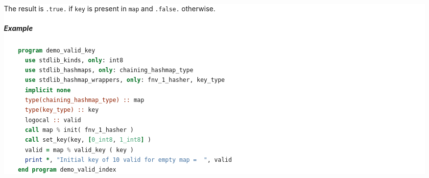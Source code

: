 The result is `.true.` if `key` is present in `map` and `.false.`
otherwise.

##### Example

```fortran
    program demo_valid_key
      use stdlib_kinds, only: int8
      use stdlib_hashmaps, only: chaining_hashmap_type
      use stdlib_hashmap_wrappers, only: fnv_1_hasher, key_type
      implicit none
      type(chaining_hashmap_type) :: map
      type(key_type) :: key
      logocal :: valid
      call map % init( fnv_1_hasher )
      call set_key(key, [0_int8, 1_int8] )
      valid = map % valid_key ( key )
      print *, "Initial key of 10 valid for empty map =  ", valid
    end program demo_valid_index
```
